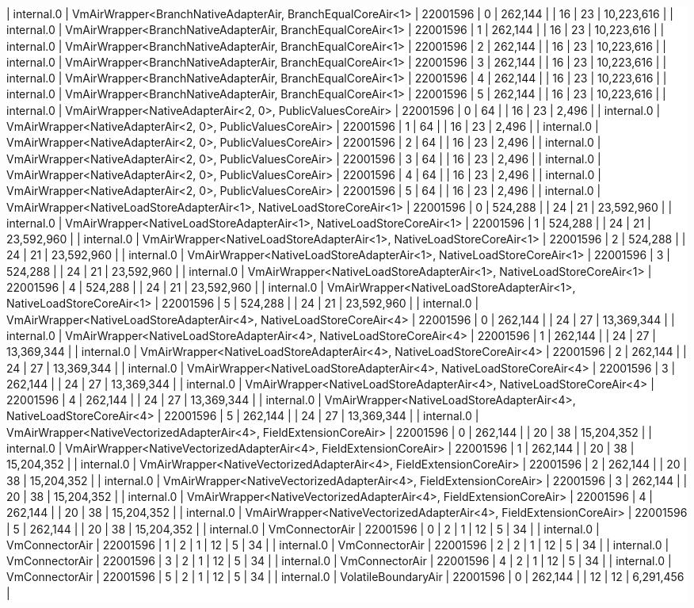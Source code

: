 | internal.0 | VmAirWrapper<BranchNativeAdapterAir, BranchEqualCoreAir<1> | 22001596 | 0 | 262,144 |  | 16 | 23 | 10,223,616 | 
| internal.0 | VmAirWrapper<BranchNativeAdapterAir, BranchEqualCoreAir<1> | 22001596 | 1 | 262,144 |  | 16 | 23 | 10,223,616 | 
| internal.0 | VmAirWrapper<BranchNativeAdapterAir, BranchEqualCoreAir<1> | 22001596 | 2 | 262,144 |  | 16 | 23 | 10,223,616 | 
| internal.0 | VmAirWrapper<BranchNativeAdapterAir, BranchEqualCoreAir<1> | 22001596 | 3 | 262,144 |  | 16 | 23 | 10,223,616 | 
| internal.0 | VmAirWrapper<BranchNativeAdapterAir, BranchEqualCoreAir<1> | 22001596 | 4 | 262,144 |  | 16 | 23 | 10,223,616 | 
| internal.0 | VmAirWrapper<BranchNativeAdapterAir, BranchEqualCoreAir<1> | 22001596 | 5 | 262,144 |  | 16 | 23 | 10,223,616 | 
| internal.0 | VmAirWrapper<NativeAdapterAir<2, 0>, PublicValuesCoreAir> | 22001596 | 0 | 64 |  | 16 | 23 | 2,496 | 
| internal.0 | VmAirWrapper<NativeAdapterAir<2, 0>, PublicValuesCoreAir> | 22001596 | 1 | 64 |  | 16 | 23 | 2,496 | 
| internal.0 | VmAirWrapper<NativeAdapterAir<2, 0>, PublicValuesCoreAir> | 22001596 | 2 | 64 |  | 16 | 23 | 2,496 | 
| internal.0 | VmAirWrapper<NativeAdapterAir<2, 0>, PublicValuesCoreAir> | 22001596 | 3 | 64 |  | 16 | 23 | 2,496 | 
| internal.0 | VmAirWrapper<NativeAdapterAir<2, 0>, PublicValuesCoreAir> | 22001596 | 4 | 64 |  | 16 | 23 | 2,496 | 
| internal.0 | VmAirWrapper<NativeAdapterAir<2, 0>, PublicValuesCoreAir> | 22001596 | 5 | 64 |  | 16 | 23 | 2,496 | 
| internal.0 | VmAirWrapper<NativeLoadStoreAdapterAir<1>, NativeLoadStoreCoreAir<1> | 22001596 | 0 | 524,288 |  | 24 | 21 | 23,592,960 | 
| internal.0 | VmAirWrapper<NativeLoadStoreAdapterAir<1>, NativeLoadStoreCoreAir<1> | 22001596 | 1 | 524,288 |  | 24 | 21 | 23,592,960 | 
| internal.0 | VmAirWrapper<NativeLoadStoreAdapterAir<1>, NativeLoadStoreCoreAir<1> | 22001596 | 2 | 524,288 |  | 24 | 21 | 23,592,960 | 
| internal.0 | VmAirWrapper<NativeLoadStoreAdapterAir<1>, NativeLoadStoreCoreAir<1> | 22001596 | 3 | 524,288 |  | 24 | 21 | 23,592,960 | 
| internal.0 | VmAirWrapper<NativeLoadStoreAdapterAir<1>, NativeLoadStoreCoreAir<1> | 22001596 | 4 | 524,288 |  | 24 | 21 | 23,592,960 | 
| internal.0 | VmAirWrapper<NativeLoadStoreAdapterAir<1>, NativeLoadStoreCoreAir<1> | 22001596 | 5 | 524,288 |  | 24 | 21 | 23,592,960 | 
| internal.0 | VmAirWrapper<NativeLoadStoreAdapterAir<4>, NativeLoadStoreCoreAir<4> | 22001596 | 0 | 262,144 |  | 24 | 27 | 13,369,344 | 
| internal.0 | VmAirWrapper<NativeLoadStoreAdapterAir<4>, NativeLoadStoreCoreAir<4> | 22001596 | 1 | 262,144 |  | 24 | 27 | 13,369,344 | 
| internal.0 | VmAirWrapper<NativeLoadStoreAdapterAir<4>, NativeLoadStoreCoreAir<4> | 22001596 | 2 | 262,144 |  | 24 | 27 | 13,369,344 | 
| internal.0 | VmAirWrapper<NativeLoadStoreAdapterAir<4>, NativeLoadStoreCoreAir<4> | 22001596 | 3 | 262,144 |  | 24 | 27 | 13,369,344 | 
| internal.0 | VmAirWrapper<NativeLoadStoreAdapterAir<4>, NativeLoadStoreCoreAir<4> | 22001596 | 4 | 262,144 |  | 24 | 27 | 13,369,344 | 
| internal.0 | VmAirWrapper<NativeLoadStoreAdapterAir<4>, NativeLoadStoreCoreAir<4> | 22001596 | 5 | 262,144 |  | 24 | 27 | 13,369,344 | 
| internal.0 | VmAirWrapper<NativeVectorizedAdapterAir<4>, FieldExtensionCoreAir> | 22001596 | 0 | 262,144 |  | 20 | 38 | 15,204,352 | 
| internal.0 | VmAirWrapper<NativeVectorizedAdapterAir<4>, FieldExtensionCoreAir> | 22001596 | 1 | 262,144 |  | 20 | 38 | 15,204,352 | 
| internal.0 | VmAirWrapper<NativeVectorizedAdapterAir<4>, FieldExtensionCoreAir> | 22001596 | 2 | 262,144 |  | 20 | 38 | 15,204,352 | 
| internal.0 | VmAirWrapper<NativeVectorizedAdapterAir<4>, FieldExtensionCoreAir> | 22001596 | 3 | 262,144 |  | 20 | 38 | 15,204,352 | 
| internal.0 | VmAirWrapper<NativeVectorizedAdapterAir<4>, FieldExtensionCoreAir> | 22001596 | 4 | 262,144 |  | 20 | 38 | 15,204,352 | 
| internal.0 | VmAirWrapper<NativeVectorizedAdapterAir<4>, FieldExtensionCoreAir> | 22001596 | 5 | 262,144 |  | 20 | 38 | 15,204,352 | 
| internal.0 | VmConnectorAir | 22001596 | 0 | 2 | 1 | 12 | 5 | 34 | 
| internal.0 | VmConnectorAir | 22001596 | 1 | 2 | 1 | 12 | 5 | 34 | 
| internal.0 | VmConnectorAir | 22001596 | 2 | 2 | 1 | 12 | 5 | 34 | 
| internal.0 | VmConnectorAir | 22001596 | 3 | 2 | 1 | 12 | 5 | 34 | 
| internal.0 | VmConnectorAir | 22001596 | 4 | 2 | 1 | 12 | 5 | 34 | 
| internal.0 | VmConnectorAir | 22001596 | 5 | 2 | 1 | 12 | 5 | 34 | 
| internal.0 | VolatileBoundaryAir | 22001596 | 0 | 262,144 |  | 12 | 12 | 6,291,456 | 